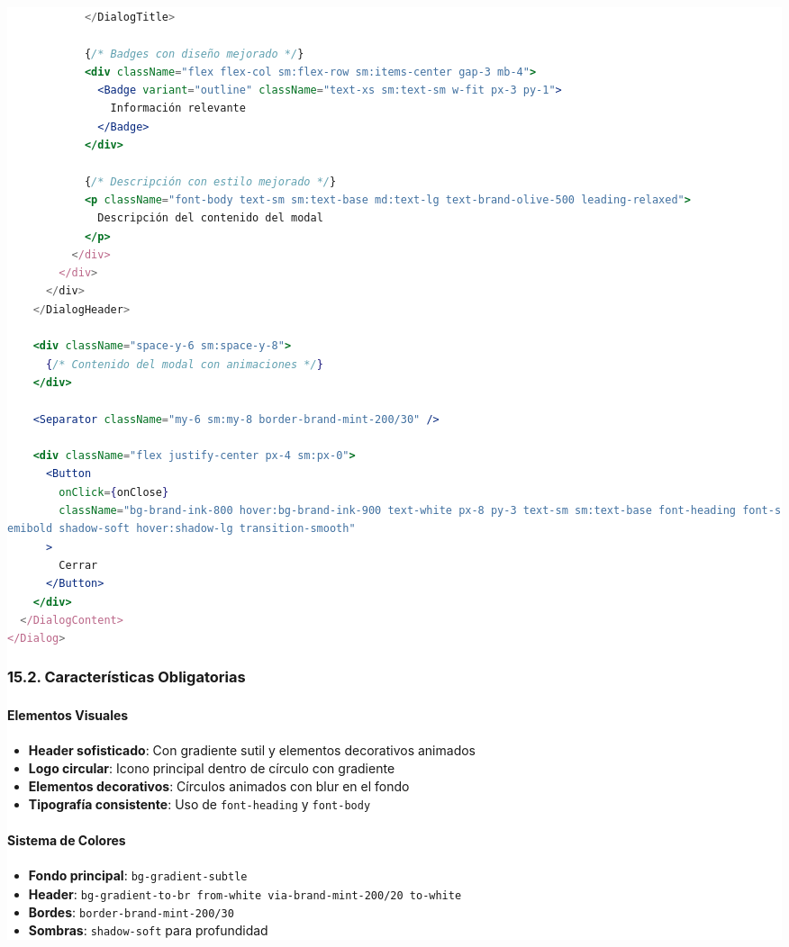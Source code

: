 ```jsx
            </DialogTitle>
            
            {/* Badges con diseño mejorado */}
            <div className="flex flex-col sm:flex-row sm:items-center gap-3 mb-4">
              <Badge variant="outline" className="text-xs sm:text-sm w-fit px-3 py-1">
                Información relevante
              </Badge>
            </div>
            
            {/* Descripción con estilo mejorado */}
            <p className="font-body text-sm sm:text-base md:text-lg text-brand-olive-500 leading-relaxed">
              Descripción del contenido del modal
            </p>
          </div>
        </div>
      </div>
    </DialogHeader>

    <div className="space-y-6 sm:space-y-8">
      {/* Contenido del modal con animaciones */}
    </div>

    <Separator className="my-6 sm:my-8 border-brand-mint-200/30" />

    <div className="flex justify-center px-4 sm:px-0">
      <Button 
        onClick={onClose} 
        className="bg-brand-ink-800 hover:bg-brand-ink-900 text-white px-8 py-3 text-sm sm:text-base font-heading font-semibold shadow-soft hover:shadow-lg transition-smooth"
      >
        Cerrar
      </Button>
    </div>
  </DialogContent>
</Dialog>
```

### 15.2. Características Obligatorias

#### Elementos Visuales
- **Header sofisticado**: Con gradiente sutil y elementos decorativos animados
- **Logo circular**: Icono principal dentro de círculo con gradiente
- **Elementos decorativos**: Círculos animados con blur en el fondo
- **Tipografía consistente**: Uso de `font-heading` y `font-body`

#### Sistema de Colores
- **Fondo principal**: `bg-gradient-subtle`
- **Header**: `bg-gradient-to-br from-white via-brand-mint-200/20 to-white`
- **Bordes**: `border-brand-mint-200/30`
- **Sombras**: `shadow-soft` para profundidad
